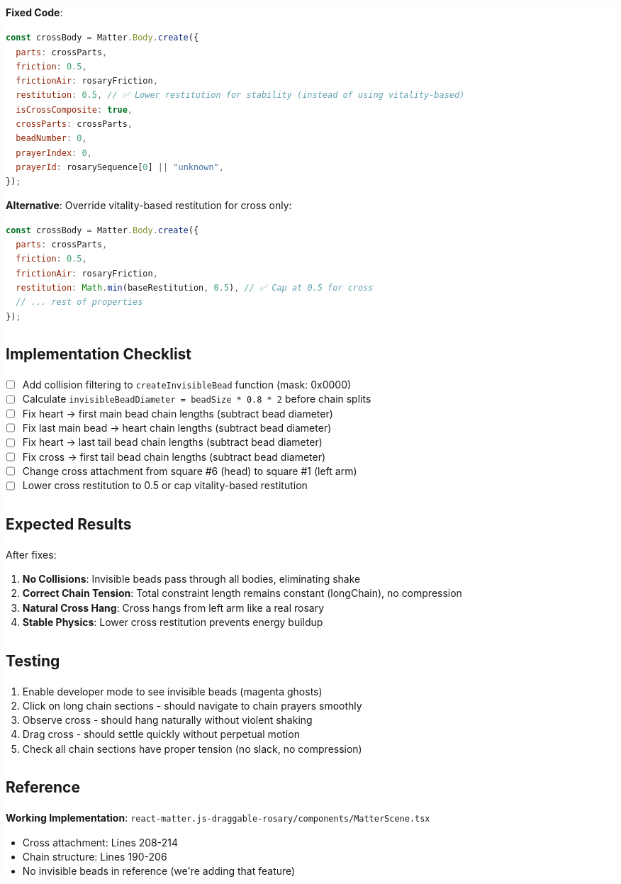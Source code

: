 **Fixed Code**:
```javascript
const crossBody = Matter.Body.create({
  parts: crossParts,
  friction: 0.5,
  frictionAir: rosaryFriction,
  restitution: 0.5, // ✅ Lower restitution for stability (instead of using vitality-based)
  isCrossComposite: true,
  crossParts: crossParts,
  beadNumber: 0,
  prayerIndex: 0,
  prayerId: rosarySequence[0] || "unknown",
});
```

**Alternative**: Override vitality-based restitution for cross only:
```javascript
const crossBody = Matter.Body.create({
  parts: crossParts,
  friction: 0.5,
  frictionAir: rosaryFriction,
  restitution: Math.min(baseRestitution, 0.5), // ✅ Cap at 0.5 for cross
  // ... rest of properties
});
```

## Implementation Checklist

- [ ] Add collision filtering to `createInvisibleBead` function (mask: 0x0000)
- [ ] Calculate `invisibleBeadDiameter = beadSize * 0.8 * 2` before chain splits
- [ ] Fix heart → first main bead chain lengths (subtract bead diameter)
- [ ] Fix last main bead → heart chain lengths (subtract bead diameter)
- [ ] Fix heart → last tail bead chain lengths (subtract bead diameter)
- [ ] Fix cross → first tail bead chain lengths (subtract bead diameter)
- [ ] Change cross attachment from square #6 (head) to square #1 (left arm)
- [ ] Lower cross restitution to 0.5 or cap vitality-based restitution

## Expected Results

After fixes:

1. **No Collisions**: Invisible beads pass through all bodies, eliminating shake
2. **Correct Chain Tension**: Total constraint length remains constant (longChain), no compression
3. **Natural Cross Hang**: Cross hangs from left arm like a real rosary
4. **Stable Physics**: Lower cross restitution prevents energy buildup

## Testing

1. Enable developer mode to see invisible beads (magenta ghosts)
2. Click on long chain sections - should navigate to chain prayers smoothly
3. Observe cross - should hang naturally without violent shaking
4. Drag cross - should settle quickly without perpetual motion
5. Check all chain sections have proper tension (no slack, no compression)

## Reference

**Working Implementation**: `react-matter.js-draggable-rosary/components/MatterScene.tsx`
- Cross attachment: Lines 208-214
- Chain structure: Lines 190-206
- No invisible beads in reference (we're adding that feature)


